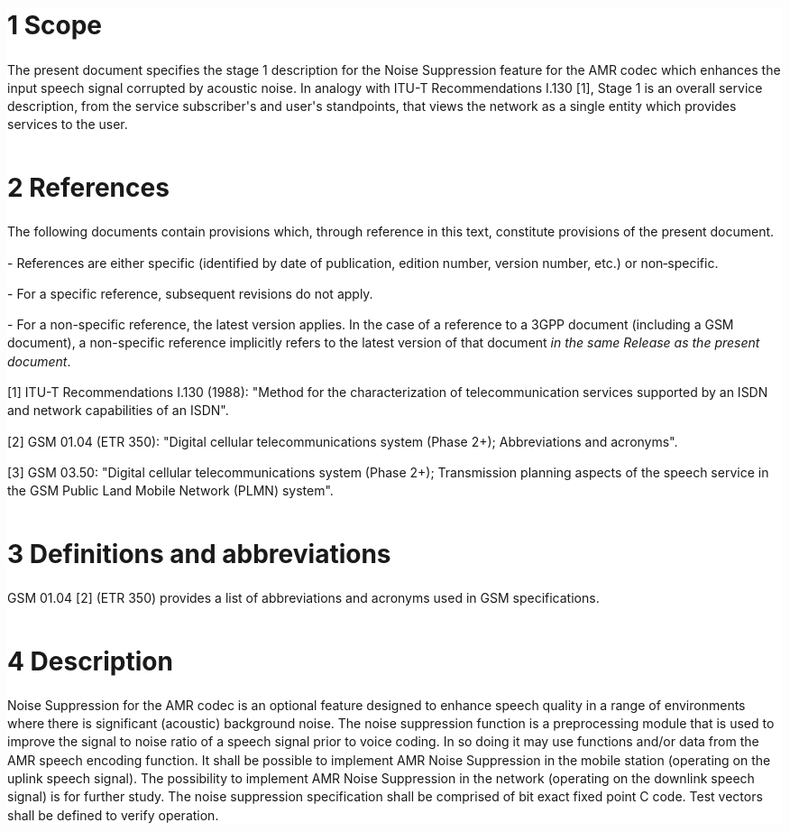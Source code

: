 1 Scope
=======

The present document specifies the stage 1 description for the Noise
Suppression feature for the AMR codec which enhances the input speech
signal corrupted by acoustic noise. In analogy with ITU-T
Recommendations I.130 \[1\], Stage 1 is an overall service description,
from the service subscriber\'s and user\'s standpoints, that views the
network as a single entity which provides services to the user.

2 References
============

The following documents contain provisions which, through reference in
this text, constitute provisions of the present document.

\- References are either specific (identified by date of publication,
edition number, version number, etc.) or non‑specific.

\- For a specific reference, subsequent revisions do not apply.

\- For a non-specific reference, the latest version applies. In the case
of a reference to a 3GPP document (including a GSM document), a
non-specific reference implicitly refers to the latest version of that
document *in the same Release as the present document*.

\[1\] ITU-T Recommendations I.130 (1988): \"Method for the
characterization of telecommunication services supported by an ISDN and
network capabilities of an ISDN\".

\[2\] GSM 01.04 (ETR 350): \"Digital cellular telecommunications system
(Phase 2+); Abbreviations and acronyms\".

\[3\] GSM 03.50: \"Digital cellular telecommunications system (Phase
2+); Transmission planning aspects of the speech service in the GSM
Public Land Mobile Network (PLMN) system\".

3 Definitions and abbreviations
===============================

GSM 01.04 \[2\] (ETR 350) provides a list of abbreviations and acronyms
used in GSM specifications.

4 Description
=============

Noise Suppression for the AMR codec is an optional feature designed to
enhance speech quality in a range of environments where there is
significant (acoustic) background noise. The noise suppression function
is a preprocessing module that is used to improve the signal to noise
ratio of a speech signal prior to voice coding. In so doing it may use
functions and/or data from the AMR speech encoding function. It shall be
possible to implement AMR Noise Suppression in the mobile station
(operating on the uplink speech signal). The possibility to implement
AMR Noise Suppression in the network (operating on the downlink speech
signal) is for further study. The noise suppression specification shall
be comprised of bit exact fixed point C code. Test vectors shall be
defined to verify operation.
